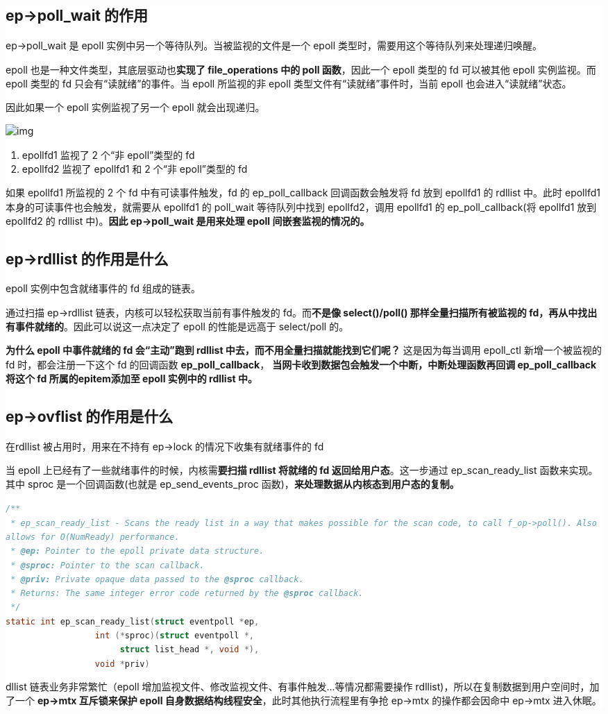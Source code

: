 
## ep->poll_wait 的作用

ep->poll_wait 是 epoll 实例中另一个等待队列。当被监视的文件是一个 epoll 类型时，需要用这个等待队列来处理递归唤醒。

epoll 也是一种文件类型，其底层驱动也**实现了 file_operations 中的 poll 函数**，因此一个 epoll 类型的 fd 可以被其他 epoll 实例监视。而 epoll 类型的 fd 只会有“读就绪”的事件。当 epoll 所监视的非 epoll 类型文件有“读就绪”事件时，当前 epoll 也会进入“读就绪”状态。

因此如果一个 epoll 实例监视了另一个 epoll 就会出现递归。

![img](https://cdn.jsdelivr.net/gh/631068264/img/202301252207493.jpeg)

1. epollfd1 监视了 2 个“非 epoll”类型的 fd
2. epollfd2 监视了 epollfd1 和 2 个“非 epoll”类型的 fd

如果 epollfd1 所监视的 2 个 fd 中有可读事件触发，fd 的 ep_poll_callback 回调函数会触发将 fd 放到 epollfd1 的 rdllist 中。此时 epollfd1 本身的可读事件也会触发，就需要从 epollfd1 的 poll_wait 等待队列中找到 epollfd2，调用 epollfd1 的 ep_poll_callback(将 epollfd1 放到 epollfd2 的 rdllist 中)。**因此 ep->poll_wait 是用来处理 epoll 间嵌套监视的情况的。**

## ep->rdllist 的作用是什么

epoll 实例中包含就绪事件的 fd 组成的链表。

通过扫描 ep->rdllist 链表，内核可以轻松获取当前有事件触发的 fd。而**不是像 select()/poll() 那样全量扫描所有被监视的 fd，再从中找出有事件就绪的**。因此可以说这一点决定了 epoll 的性能是远高于 select/poll 的。

**为什么 epoll 中事件就绪的 fd 会“主动”跑到 rdllist 中去，而不用全量扫描就能找到它们呢？** 这是因为每当调用 epoll_ctl 新增一个被监视的 fd 时，都会注册一下这个 fd 的回调函数 **ep_poll_callback**， **当网卡收到数据包会触发一个中断，中断处理函数再回调 ep_poll_callback 将这个 fd 所属的epitem添加至 epoll 实例中的 rdllist 中。**

## ep->ovflist 的作用是什么

在rdllist 被占用时，用来在不持有 ep->lock 的情况下收集有就绪事件的 fd

当 epoll 上已经有了一些就绪事件的时候，内核需**要扫描 rdllist 将就绪的 fd 返回给用户态**。这一步通过 ep_scan_ready_list 函数来实现。其中 sproc 是一个回调函数(也就是 ep_send_events_proc 函数)，**来处理数据从内核态到用户态的复制。**

```c
/**
 * ep_scan_ready_list - Scans the ready list in a way that makes possible for the scan code, to call f_op->poll(). Also allows for O(NumReady) performance.
 * @ep: Pointer to the epoll private data structure.
 * @sproc: Pointer to the scan callback.
 * @priv: Private opaque data passed to the @sproc callback.
 * Returns: The same integer error code returned by the @sproc callback.
 */
static int ep_scan_ready_list(struct eventpoll *ep,
                  int (*sproc)(struct eventpoll *,
                       struct list_head *, void *),
                  void *priv)
```

dllist 链表业务非常繁忙（epoll 增加监视文件、修改监视文件、有事件触发...等情况都需要操作 rdllist)，所以在复制数据到用户空间时，加了一个 **ep->mtx 互斥锁来保护 epoll 自身数据结构线程安全**，此时其他执行流程里有争抢 ep->mtx 的操作都会因命中 ep->mtx 进入休眠。

